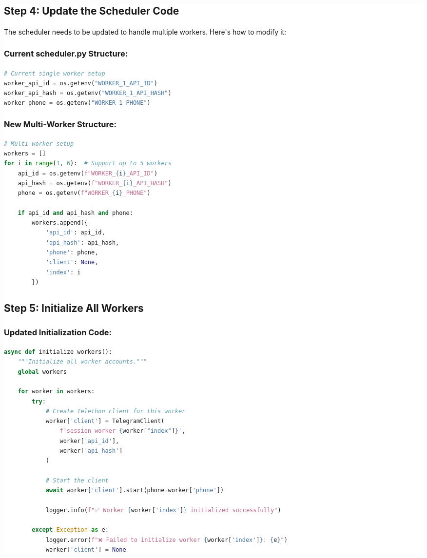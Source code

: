 ```bash
```

## **Step 4: Update the Scheduler Code**

The scheduler needs to be updated to handle multiple workers. Here's how to modify it:

### **Current scheduler.py Structure:**
```python
# Current single worker setup
worker_api_id = os.getenv("WORKER_1_API_ID")
worker_api_hash = os.getenv("WORKER_1_API_HASH")
worker_phone = os.getenv("WORKER_1_PHONE")
```

### **New Multi-Worker Structure:**
```python
# Multi-worker setup
workers = []
for i in range(1, 6):  # Support up to 5 workers
    api_id = os.getenv(f"WORKER_{i}_API_ID")
    api_hash = os.getenv(f"WORKER_{i}_API_HASH")
    phone = os.getenv(f"WORKER_{i}_PHONE")
    
    if api_id and api_hash and phone:
        workers.append({
            'api_id': api_id,
            'api_hash': api_hash,
            'phone': phone,
            'client': None,
            'index': i
        })
```

## **Step 5: Initialize All Workers**

### **Updated Initialization Code:**
```python
async def initialize_workers():
    """Initialize all worker accounts."""
    global workers
    
    for worker in workers:
        try:
            # Create Telethon client for this worker
            worker['client'] = TelegramClient(
                f'session_worker_{worker["index"]}',
                worker['api_id'],
                worker['api_hash']
            )
            
            # Start the client
            await worker['client'].start(phone=worker['phone'])
            
            logger.info(f"✅ Worker {worker['index']} initialized successfully")
            
        except Exception as e:
            logger.error(f"❌ Failed to initialize worker {worker['index']}: {e}")
            worker['client'] = None
```
